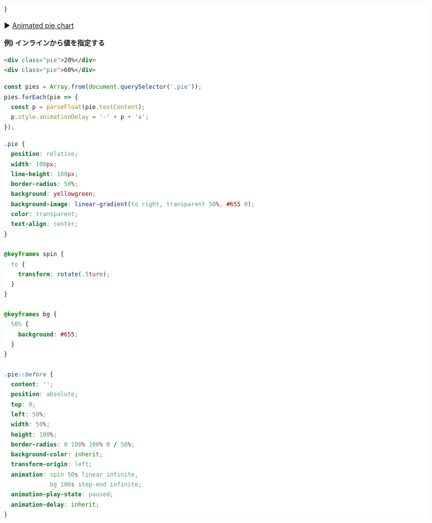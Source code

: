 ```css
}
```

:arrow_forward: [Animated pie chart](http://dabblet.com/gist/722909b9808c14eb7300)

__例) インラインから値を指定する__

```html
<div class="pie">20%</div>
<div class="pie">60%</div>
```

```js
const pies = Array.from(document.querySelector('.pie'));
pies.forEach(pie => {
  const p = parseFloat(pie.textContent);
  p.style.animationDelay = '-' + p + 's';
});
```

```css
.pie {
  position: relative;
  width: 100px;
  line-height: 100px;
  border-radius: 50%;
  background: yellowgreen;
  background-image: linear-gradient(to right, transparent 50%, #655 0);
  color: transparent;
  text-align: center;
}

@keyframes spin {
  to { 
    transform: rotate(.5turn);
  }
}

@keyframes bg {
  50% { 
    background: #655;
  }
}

.pie::before {
  content: '';
  position: absolute;
  top: 0;
  left: 50%;
  width: 50%;
  height: 100%;
  border-radius: 0 100% 100% 0 / 50%;
  background-color: inherit;
  transform-origin: left;
  animation: spin 50s linear infinite,
             bg 100s step-end infinite;
  animation-play-state: paused;
  animation-delay: inherit;
}
```
